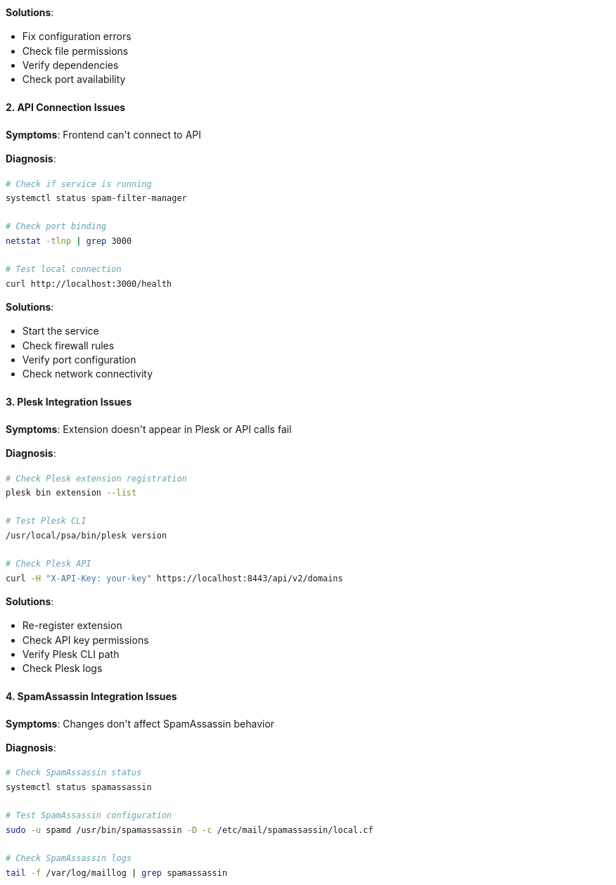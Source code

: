 **Solutions**:
- Fix configuration errors
- Check file permissions
- Verify dependencies
- Check port availability

#### 2. API Connection Issues

**Symptoms**: Frontend can't connect to API

**Diagnosis**:
```bash
# Check if service is running
systemctl status spam-filter-manager

# Check port binding
netstat -tlnp | grep 3000

# Test local connection
curl http://localhost:3000/health
```

**Solutions**:
- Start the service
- Check firewall rules
- Verify port configuration
- Check network connectivity

#### 3. Plesk Integration Issues

**Symptoms**: Extension doesn't appear in Plesk or API calls fail

**Diagnosis**:
```bash
# Check Plesk extension registration
plesk bin extension --list

# Test Plesk CLI
/usr/local/psa/bin/plesk version

# Check Plesk API
curl -H "X-API-Key: your-key" https://localhost:8443/api/v2/domains
```

**Solutions**:
- Re-register extension
- Check API key permissions
- Verify Plesk CLI path
- Check Plesk logs

#### 4. SpamAssassin Integration Issues

**Symptoms**: Changes don't affect SpamAssassin behavior

**Diagnosis**:
```bash
# Check SpamAssassin status
systemctl status spamassassin

# Test SpamAssassin configuration
sudo -u spamd /usr/bin/spamassassin -D -c /etc/mail/spamassassin/local.cf

# Check SpamAssassin logs
tail -f /var/log/maillog | grep spamassassin
```
